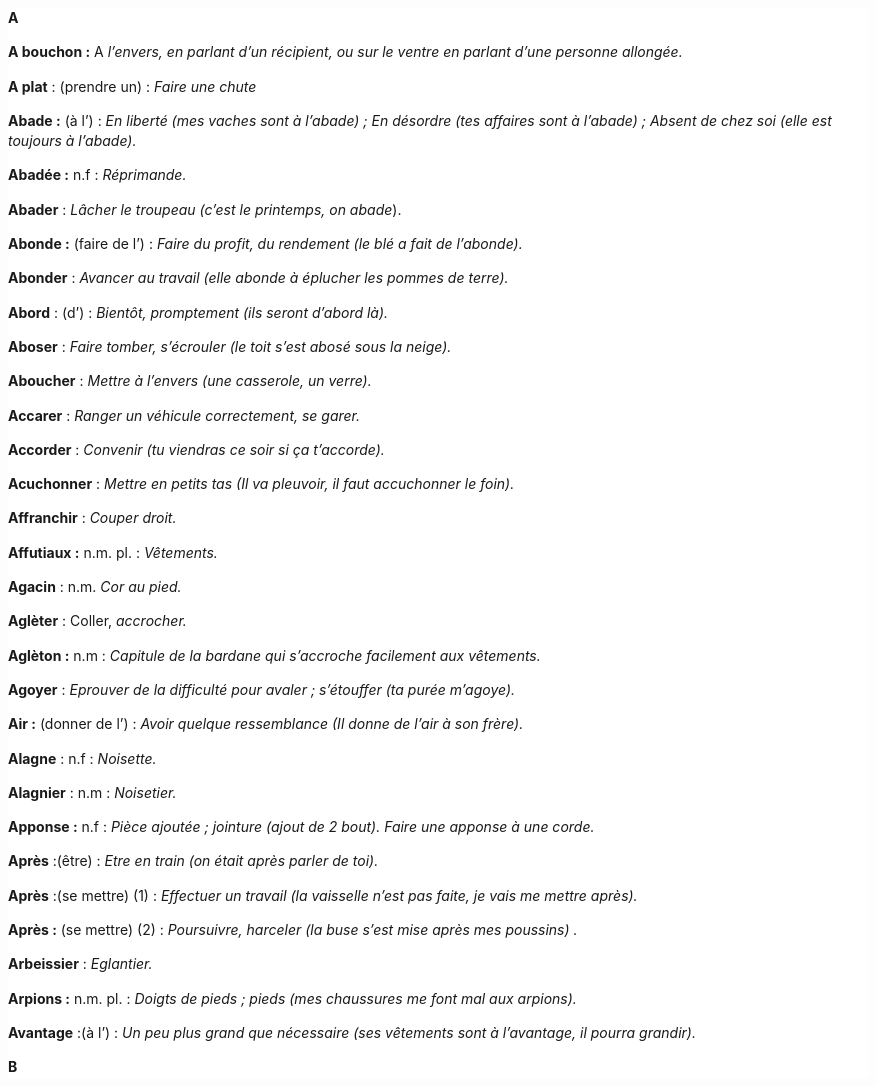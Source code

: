 **A**

**A bouchon :** A *l’envers, en parlant d’un récipient, ou sur le ventre en parlant d’une personne allongée.*

**A plat** : (prendre un) :  *Faire une chute*

**Abade :** (à l’) : *En liberté (mes vaches sont à l’abade) ; En désordre (tes affaires sont à l’abade) ; Absent de chez soi (elle est toujours à l’abade).*

**Abadée :** n.f : *Réprimande.*

**Abader** : *Lâcher le troupeau (c’est le printemps, on abade*).

**Abonde :** (faire de l’) : *Faire du profit, du rendement (le blé a fait de l’abonde).*

**Abonder** : *Avancer au travail (elle abonde à éplucher les pommes de terre).*

**Abord** : (d’) : *Bientôt, promptement (ils seront d’abord là).*

**Aboser** : *Faire tomber, s’écrouler* *(le toit s’est abosé sous la neige).*

**Aboucher** : *Mettre à l’envers (une casserole, un verre).*

**Accarer** : *Ranger un véhicule correctement, se garer.*

**Accorder** : *Convenir* *(tu viendras ce soir si ça t’accorde).*

**Acuchonner** : *Mettre en petits tas* *(Il va pleuvoir, il faut accuchonner le foin).*

**Affranchir** : *Couper droit.*

**Affutiaux :** n.m. pl. : *Vêtements.*

**Agacin** : n.m. *Cor au pied.*

**Aglèter** : Coller, *accrocher.*

**Aglèton :** n.m : *Capitule de la bardane qui s’accroche facilement aux vêtements.*

**Agoyer** : *Eprouver de la difficulté pour avaler ; s’étouffer* *(ta purée m’agoye).*

**Air :** (donner de l’) : *Avoir quelque ressemblance* *(Il donne de l’air à son frère).*

**Alagne** : n.f : *Noisette.*

**Alagnier** : n.m : *Noisetier.*

**Apponse :** n.f : *Pièce ajoutée ; jointure (ajout de 2 bout). Faire une apponse à une corde.*

**Après** :(être) : *Etre en train* *(on était après parler de toi).*

**Après** :(se mettre) (1) : *Effectuer un travail (la vaisselle n’est pas faite, je vais me mettre après).*

**Après :** (se mettre) (2) : *Poursuivre, harceler* *(la buse s’est mise après mes poussins) .*

**Arbeissier** : *Eglantier.*

**Arpions :** n.m. pl. : *Doigts de pieds ; pieds* *(mes chaussures me font mal aux arpions).*

**Avantage** :(à l’) : *Un peu plus grand que nécessaire* *(ses vêtements sont à l’avantage, il pourra grandir).*

**B**
